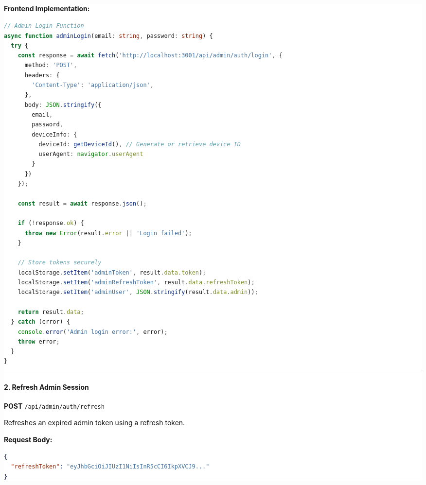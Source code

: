 **Frontend Implementation:**

```typescript
// Admin Login Function
async function adminLogin(email: string, password: string) {
  try {
    const response = await fetch('http://localhost:3001/api/admin/auth/login', {
      method: 'POST',
      headers: {
        'Content-Type': 'application/json',
      },
      body: JSON.stringify({
        email,
        password,
        deviceInfo: {
          deviceId: getDeviceId(), // Generate or retrieve device ID
          userAgent: navigator.userAgent
        }
      })
    });

    const result = await response.json();

    if (!response.ok) {
      throw new Error(result.error || 'Login failed');
    }

    // Store tokens securely
    localStorage.setItem('adminToken', result.data.token);
    localStorage.setItem('adminRefreshToken', result.data.refreshToken);
    localStorage.setItem('adminUser', JSON.stringify(result.data.admin));

    return result.data;
  } catch (error) {
    console.error('Admin login error:', error);
    throw error;
  }
}
```

---

#### 2. Refresh Admin Session

**POST** `/api/admin/auth/refresh`

Refreshes an expired admin token using a refresh token.

**Request Body:**
```json
{
  "refreshToken": "eyJhbGciOiJIUzI1NiIsInR5cCI6IkpXVCJ9..."
}
```
